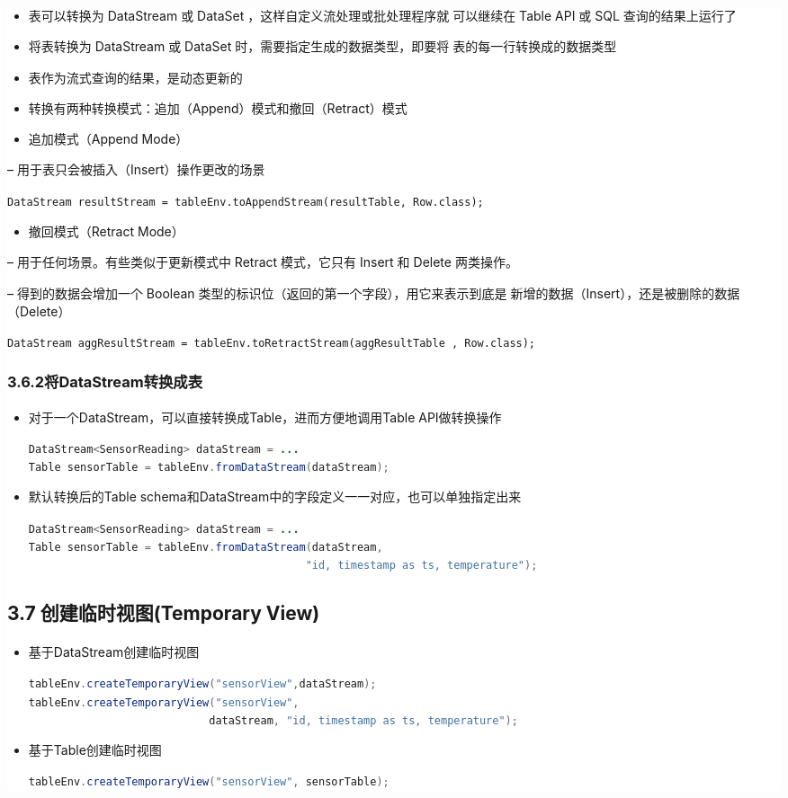 * 表可以转换为 DataStream 或 DataSet ，这样自定义流处理或批处理程序就 可以继续在 Table API 或 SQL 查询的结果上运行了
* 将表转换为 DataStream 或 DataSet 时，需要指定生成的数据类型，即要将 表的每一行转换成的数据类型
* 表作为流式查询的结果，是动态更新的
* 转换有两种转换模式：追加（Append）模式和撤回（Retract）模式



* 追加模式（Append Mode） 

– 用于表只会被插入（Insert）操作更改的场景 

```
DataStream resultStream = tableEnv.toAppendStream(resultTable, Row.class); 
```

*  撤回模式（Retract Mode） 

– 用于任何场景。有些类似于更新模式中 Retract 模式，它只有 Insert 和 Delete 两类操作。

 – 得到的数据会增加一个 Boolean 类型的标识位（返回的第一个字段），用它来表示到底是 新增的数据（Insert），还是被删除的数据（Delete） 

```
DataStream aggResultStream = tableEnv.toRetractStream(aggResultTable , Row.class);
```



### 3.6.2将DataStream转换成表

* 对于一个DataStream，可以直接转换成Table，进而方便地调用Table API做转换操作

  ```java
  DataStream<SensorReading> dataStream = ...
  Table sensorTable = tableEnv.fromDataStream(dataStream);
  ```

* 默认转换后的Table schema和DataStream中的字段定义一一对应，也可以单独指定出来

  ```java
  DataStream<SensorReading> dataStream = ...
  Table sensorTable = tableEnv.fromDataStream(dataStream,
                                             "id, timestamp as ts, temperature");
  ```



## 3.7 创建临时视图(Temporary View)

* 基于DataStream创建临时视图

  ```java
  tableEnv.createTemporaryView("sensorView",dataStream);
  tableEnv.createTemporaryView("sensorView",
                              dataStream, "id, timestamp as ts, temperature");
  ```

* 基于Table创建临时视图

  ```java
  tableEnv.createTemporaryView("sensorView", sensorTable);
  ```
